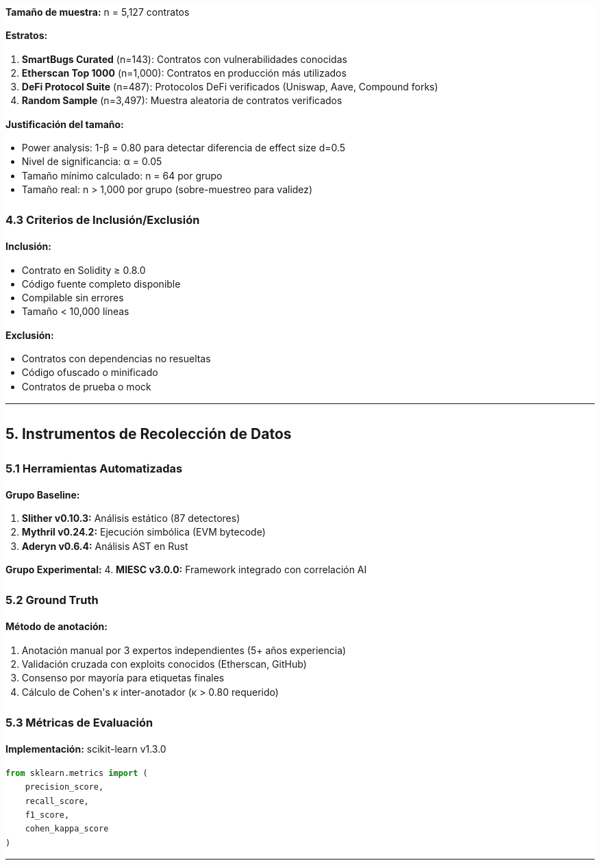 **Tamaño de muestra:** n = 5,127 contratos

**Estratos:**
1. **SmartBugs Curated** (n=143): Contratos con vulnerabilidades conocidas
2. **Etherscan Top 1000** (n=1,000): Contratos en producción más utilizados
3. **DeFi Protocol Suite** (n=487): Protocolos DeFi verificados (Uniswap, Aave, Compound forks)
4. **Random Sample** (n=3,497): Muestra aleatoria de contratos verificados

**Justificación del tamaño:**
- Power analysis: 1-β = 0.80 para detectar diferencia de effect size d=0.5
- Nivel de significancia: α = 0.05
- Tamaño mínimo calculado: n = 64 por grupo
- Tamaño real: n > 1,000 por grupo (sobre-muestreo para validez)

### 4.3 Criterios de Inclusión/Exclusión

**Inclusión:**
- Contrato en Solidity ≥ 0.8.0
- Código fuente completo disponible
- Compilable sin errores
- Tamaño < 10,000 líneas

**Exclusión:**
- Contratos con dependencias no resueltas
- Código ofuscado o minificado
- Contratos de prueba o mock

---

## 5. Instrumentos de Recolección de Datos

### 5.1 Herramientas Automatizadas

**Grupo Baseline:**
1. **Slither v0.10.3:** Análisis estático (87 detectores)
2. **Mythril v0.24.2:** Ejecución simbólica (EVM bytecode)
3. **Aderyn v0.6.4:** Análisis AST en Rust

**Grupo Experimental:**
4. **MIESC v3.0.0:** Framework integrado con correlación AI

### 5.2 Ground Truth

**Método de anotación:**
1. Anotación manual por 3 expertos independientes (5+ años experiencia)
2. Validación cruzada con exploits conocidos (Etherscan, GitHub)
3. Consenso por mayoría para etiquetas finales
4. Cálculo de Cohen's κ inter-anotador (κ > 0.80 requerido)

### 5.3 Métricas de Evaluación

**Implementación:** scikit-learn v1.3.0

```python
from sklearn.metrics import (
    precision_score,
    recall_score,
    f1_score,
    cohen_kappa_score
)
```

---